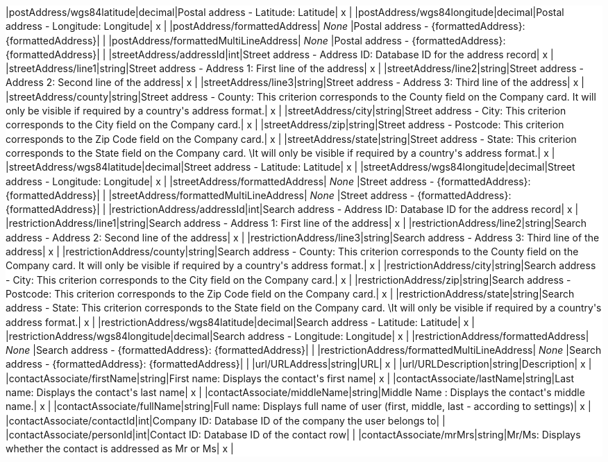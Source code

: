|postAddress/wgs84latitude|decimal|Postal address - Latitude: Latitude| x |
|postAddress/wgs84longitude|decimal|Postal address - Longitude: Longitude| x |
|postAddress/formattedAddress| *None* |Postal address - {formattedAddress}: {formattedAddress}|  |
|postAddress/formattedMultiLineAddress| *None* |Postal address - {formattedAddress}: {formattedAddress}|  |
|streetAddress/addressId|int|Street address - Address ID: Database ID for the address record| x |
|streetAddress/line1|string|Street address - Address 1: First line of the address| x |
|streetAddress/line2|string|Street address - Address 2: Second line of the address| x |
|streetAddress/line3|string|Street address - Address 3: Third line of the address| x |
|streetAddress/county|string|Street address - County: This criterion corresponds to the County field on the Company card. It will only be visible if required by a country's address format.| x |
|streetAddress/city|string|Street address - City: This criterion corresponds to the City field on the Company card.| x |
|streetAddress/zip|string|Street address - Postcode: This criterion corresponds to the Zip Code field on the Company card.| x |
|streetAddress/state|string|Street address - State: This criterion corresponds to the State field on the Company card.  \It will only be visible if required by a country's address format.| x |
|streetAddress/wgs84latitude|decimal|Street address - Latitude: Latitude| x |
|streetAddress/wgs84longitude|decimal|Street address - Longitude: Longitude| x |
|streetAddress/formattedAddress| *None* |Street address - {formattedAddress}: {formattedAddress}|  |
|streetAddress/formattedMultiLineAddress| *None* |Street address - {formattedAddress}: {formattedAddress}|  |
|restrictionAddress/addressId|int|Search address - Address ID: Database ID for the address record| x |
|restrictionAddress/line1|string|Search address - Address 1: First line of the address| x |
|restrictionAddress/line2|string|Search address - Address 2: Second line of the address| x |
|restrictionAddress/line3|string|Search address - Address 3: Third line of the address| x |
|restrictionAddress/county|string|Search address - County: This criterion corresponds to the County field on the Company card. It will only be visible if required by a country's address format.| x |
|restrictionAddress/city|string|Search address - City: This criterion corresponds to the City field on the Company card.| x |
|restrictionAddress/zip|string|Search address - Postcode: This criterion corresponds to the Zip Code field on the Company card.| x |
|restrictionAddress/state|string|Search address - State: This criterion corresponds to the State field on the Company card.  \It will only be visible if required by a country's address format.| x |
|restrictionAddress/wgs84latitude|decimal|Search address - Latitude: Latitude| x |
|restrictionAddress/wgs84longitude|decimal|Search address - Longitude: Longitude| x |
|restrictionAddress/formattedAddress| *None* |Search address - {formattedAddress}: {formattedAddress}|  |
|restrictionAddress/formattedMultiLineAddress| *None* |Search address - {formattedAddress}: {formattedAddress}|  |
|url/URLAddress|string|URL| x |
|url/URLDescription|string|Description| x |
|contactAssociate/firstName|string|First name: Displays the contact's first name| x |
|contactAssociate/lastName|string|Last name: Displays the contact's last name| x |
|contactAssociate/middleName|string|Middle Name : Displays the contact's middle name.| x |
|contactAssociate/fullName|string|Full name: Displays full name of user (first, middle, last - according to settings)| x |
|contactAssociate/contactId|int|Company ID: Database ID of the company the user belongs to|  |
|contactAssociate/personId|int|Contact ID: Database ID of the contact row|  |
|contactAssociate/mrMrs|string|Mr/Ms: Displays whether the contact is addressed as Mr or Ms| x |